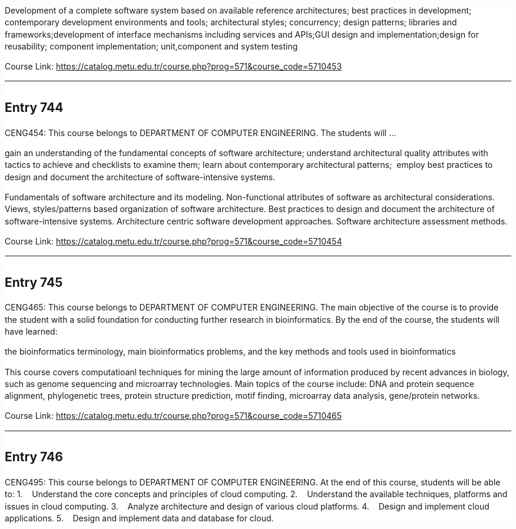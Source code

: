  
Development of a complete software system based on available reference architectures; best practices in development; contemporary development environments and tools; architectural styles; concurrency; design patterns; libraries and frameworks;development of interface mechanisms including services and APIs;GUI design and implementation;design for reusability; component implementation; unit,component and system testing

Course Link: https://catalog.metu.edu.tr/course.php?prog=571&course_code=5710453

---

## Entry 744

CENG454: This course belongs to DEPARTMENT OF COMPUTER ENGINEERING. The students will … 

gain an understanding of the fundamental concepts of software architecture;
understand architectural quality attributes with tactics to achieve and checklists to examine them;
learn about contemporary architectural patterns; 
employ best practices to design and document the architecture of software-intensive systems.

 
Fundamentals of software architecture and its modeling. Non-functional attributes of software as architectural considerations.  Views, styles/patterns based organization of software architecture. Best practices to design and document the architecture of software-intensive systems. Architecture centric software development approaches. Software architecture assessment methods.

Course Link: https://catalog.metu.edu.tr/course.php?prog=571&course_code=5710454

---

## Entry 745

CENG465: This course belongs to DEPARTMENT OF COMPUTER ENGINEERING. The main objective of the course is to provide the student with a solid foundation for conducting further research in bioinformatics. By the end of the course, the students will have learned:

the bioinformatics terminology,
main bioinformatics problems,
and the key methods and tools used in bioinformatics

 
This course covers computatioanl techniques for mining the large amount of information produced by recent advances in biology, such as genome sequencing and microarray technologies. Main topics of the course include: DNA and protein sequence alignment, phylogenetic trees, protein structure prediction, motif finding, microarray data analysis, gene/protein networks.

Course Link: https://catalog.metu.edu.tr/course.php?prog=571&course_code=5710465

---

## Entry 746

CENG495: This course belongs to DEPARTMENT OF COMPUTER ENGINEERING. At the end of this course, students will be able to:
1.    Understand the core concepts and principles of cloud computing.
2.    Understand the available techniques, platforms and issues in cloud computing.
3.    Analyze architecture and design of various cloud platforms.
4.    Design and implement cloud applications.
5.    Design and implement data and database for cloud.
 
